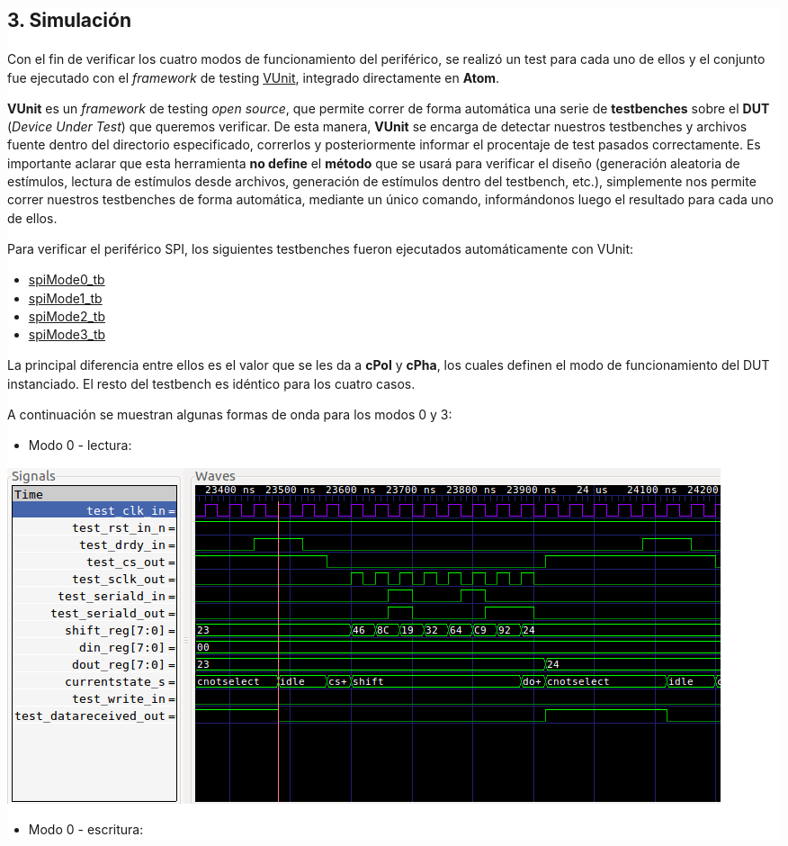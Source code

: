 ## 3. Simulación

Con el fin de verificar los cuatro modos de funcionamiento del periférico, se realizó un test para cada uno de ellos y el conjunto fue ejecutado con el _framework_ de testing [VUnit](https://vunit.github.io/), integrado directamente en **Atom**. 

**VUnit** es un _framework_ de testing _open source_, que permite correr de forma automática una serie de **testbenches** sobre el **DUT** (_Device Under Test_) que queremos verificar. De esta manera, **VUnit** se encarga de detectar nuestros testbenches y archivos fuente dentro del directorio especificado, correrlos y posteriormente informar el procentaje de test pasados correctamente. Es importante aclarar que esta herramienta **no define** el **método** que se usará para verificar el diseño (generación aleatoria de estímulos, lectura de estímulos desde archivos, generación de estímulos dentro del testbench, etc.), simplemente nos permite correr nuestros testbenches de forma automática, mediante un único comando, informándonos luego el resultado para cada uno de ellos. 

Para verificar el periférico SPI, los siguientes testbenches fueron ejecutados automáticamente con VUnit:

* [spiMode0_tb](VHDL/test/spiMode0_tb.vhd)
* [spiMode1_tb](VHDL/test/spiMode1_tb.vhd)
* [spiMode2_tb](VHDL/test/spiMode2_tb.vhd)
* [spiMode3_tb](VHDL/test/spiMode3_tb.vhd)

La principal diferencia entre ellos es el valor que se les da a **cPol** y **cPha**, los cuales definen el modo de funcionamiento del DUT instanciado. El resto del testbench es idéntico para los cuatro casos.

A continuación se muestran algunas formas de onda para los modos 0 y 3:

* Modo 0 - lectura:

![mode0_read](.images/mode0_read.png)

* Modo 0 - escritura:
